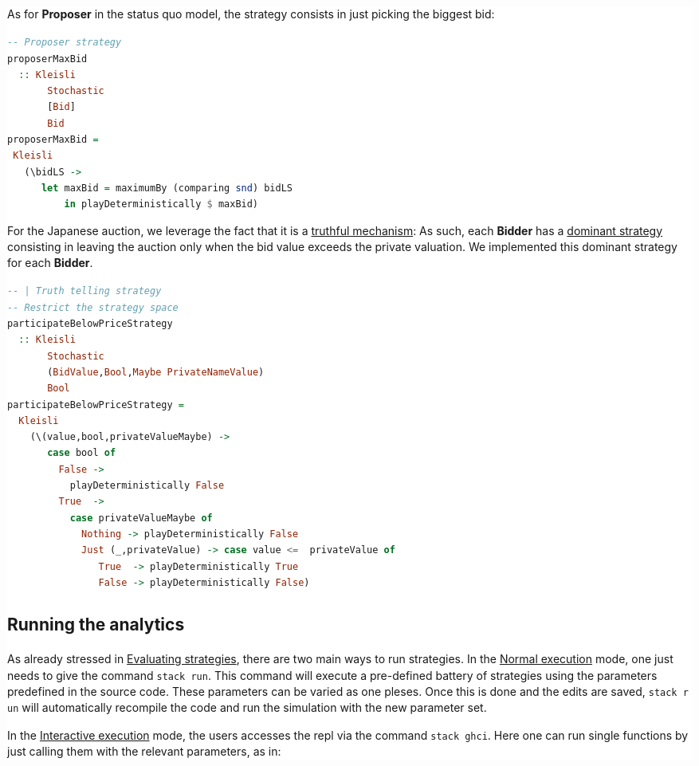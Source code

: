 
As for **Proposer** in the status quo model, the strategy consists in just picking the biggest bid:
```haskell
-- Proposer strategy
proposerMaxBid
  :: Kleisli
       Stochastic
       [Bid]
       Bid
proposerMaxBid = 
 Kleisli
   (\bidLS ->
      let maxBid = maximumBy (comparing snd) bidLS
          in playDeterministically $ maxBid)
```

For the Japanese auction, we leverage the fact that it is a [truthful mechanism](https://en.wikipedia.org/wiki/Strategyproofness): As such, each **Bidder** has a [dominant strategy](https://en.wikipedia.org/wiki/Japanese_auction#Strategies) consisting in leaving the auction only when the bid value exceeds the private valuation. We implemented this dominant strategy for each **Bidder**.

```haskell
-- | Truth telling strategy
-- Restrict the strategy space
participateBelowPriceStrategy
  :: Kleisli
       Stochastic
       (BidValue,Bool,Maybe PrivateNameValue)
       Bool
participateBelowPriceStrategy =
  Kleisli
    (\(value,bool,privateValueMaybe) ->
       case bool of
         False ->
           playDeterministically False
         True  ->
           case privateValueMaybe of
             Nothing -> playDeterministically False
             Just (_,privateValue) -> case value <=  privateValue of
                True  -> playDeterministically True
                False -> playDeterministically False)
```

## Running the analytics

As already stressed in [Evaluating strategies](#evaluating-strategies), there are two main ways to run strategies. In the [Normal execution](#normal-execution) mode, one just needs to give the command `stack run`. This command will execute a pre-defined battery of strategies using the parameters predefined in the source code. These parameters can be varied as one pleses. Once this is done and the edits are saved, `stack run` will automatically recompile the code and run the simulation with the new parameter set.

In the [Interactive execution](#interactive-execution) mode, the users accesses the repl via the command `stack ghci`. Here one can run single functions by just calling them with the relevant parameters, as in:
